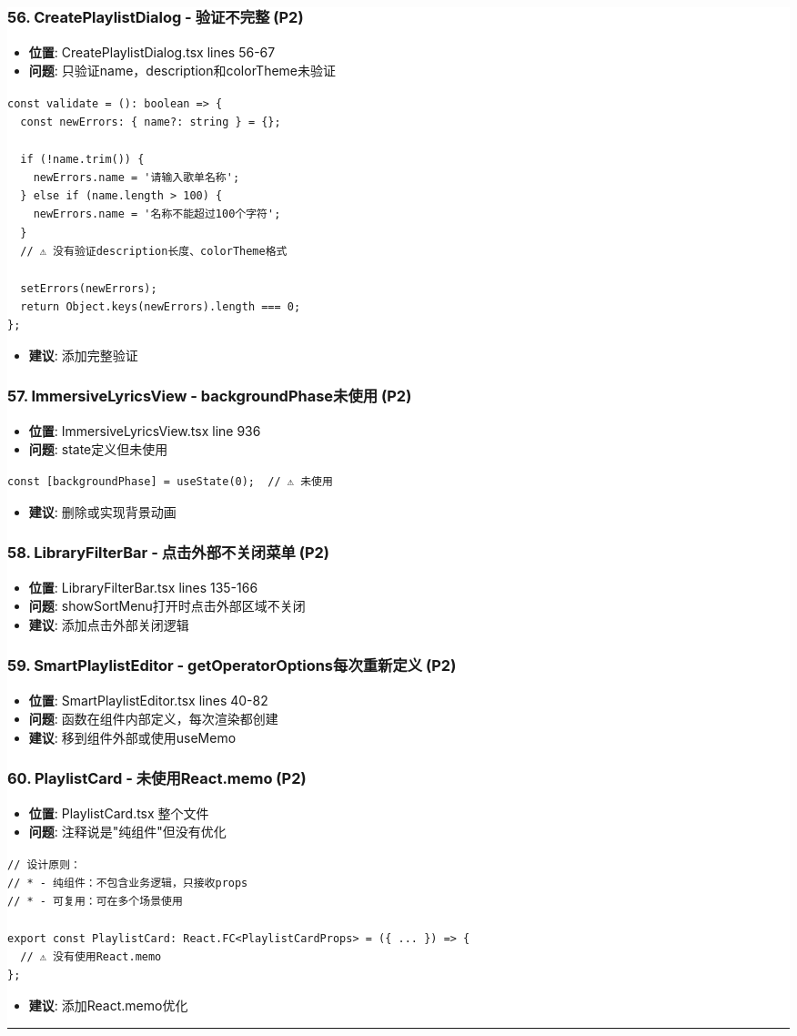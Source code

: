 ### 56. **CreatePlaylistDialog - 验证不完整** (P2)
- **位置**: CreatePlaylistDialog.tsx lines 56-67
- **问题**: 只验证name，description和colorTheme未验证
```tsx
const validate = (): boolean => {
  const newErrors: { name?: string } = {};
  
  if (!name.trim()) {
    newErrors.name = '请输入歌单名称';
  } else if (name.length > 100) {
    newErrors.name = '名称不能超过100个字符';
  }
  // ⚠️ 没有验证description长度、colorTheme格式
  
  setErrors(newErrors);
  return Object.keys(newErrors).length === 0;
};
```
- **建议**: 添加完整验证

### 57. **ImmersiveLyricsView - backgroundPhase未使用** (P2)
- **位置**: ImmersiveLyricsView.tsx line 936
- **问题**: state定义但未使用
```tsx
const [backgroundPhase] = useState(0);  // ⚠️ 未使用
```
- **建议**: 删除或实现背景动画

### 58. **LibraryFilterBar - 点击外部不关闭菜单** (P2)
- **位置**: LibraryFilterBar.tsx lines 135-166
- **问题**: showSortMenu打开时点击外部区域不关闭
- **建议**: 添加点击外部关闭逻辑

### 59. **SmartPlaylistEditor - getOperatorOptions每次重新定义** (P2)
- **位置**: SmartPlaylistEditor.tsx lines 40-82
- **问题**: 函数在组件内部定义，每次渲染都创建
- **建议**: 移到组件外部或使用useMemo

### 60. **PlaylistCard - 未使用React.memo** (P2)
- **位置**: PlaylistCard.tsx 整个文件
- **问题**: 注释说是"纯组件"但没有优化
```tsx
// 设计原则：
// * - 纯组件：不包含业务逻辑，只接收props
// * - 可复用：可在多个场景使用

export const PlaylistCard: React.FC<PlaylistCardProps> = ({ ... }) => {
  // ⚠️ 没有使用React.memo
};
```
- **建议**: 添加React.memo优化

---